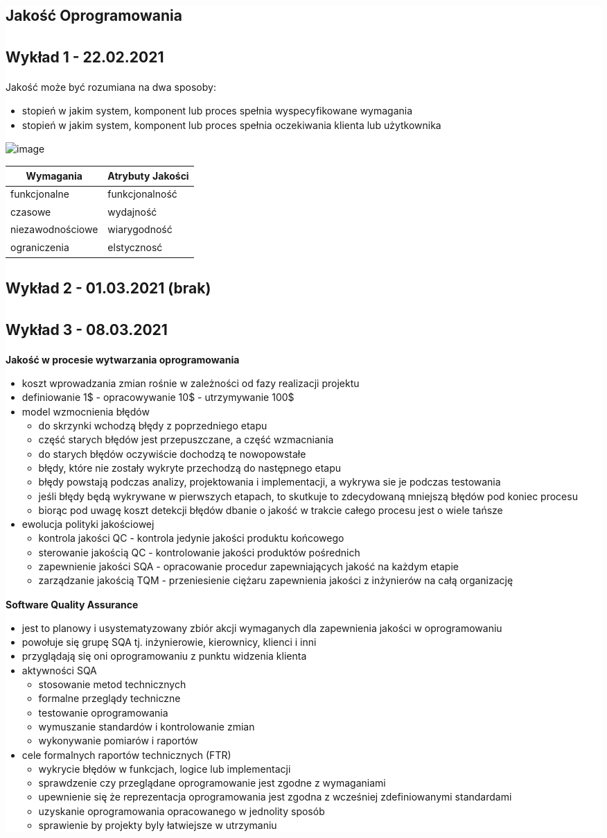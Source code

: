 ## Jakość Oprogramowania

## Wykład 1 - 22.02.2021

Jakość może być rozumiana na dwa sposoby:
- stopień w jakim system, komponent lub proces spełnia wyspecyfikowane wymagania
- stopień w jakim system, komponent lub proces spełnia oczekiwania klienta lub użytkownika

![image](../img/JO_01.png)

| Wymagania         | Atrybuty Jakości |
| ----------------- | ---------------- |
| funkcjonalne      | funkcjonalność   |
| czasowe           | wydajność        |
| niezawodnościowe  | wiarygodność     |
| ograniczenia      | elstycznosć      |

## Wykład 2 - 01.03.2021 (brak)

## Wykład 3 - 08.03.2021

**Jakość w procesie wytwarzania oprogramowania**

- koszt wprowadzania zmian rośnie w zależności od fazy realizacji projektu
- definiowanie 1$ - opracowywanie 10$ - utrzymywanie 100$
- model wzmocnienia błędów
  - do skrzynki wchodzą błędy z poprzedniego etapu
  - część starych błędów jest przepuszczane, a część wzmacniania
  - do starych błędów oczywiście dochodzą te nowopowstałe
  - błędy, które nie zostały wykryte przechodzą do następnego etapu
  - błędy powstają podczas analizy, projektowania i implementacji, a wykrywa sie je podczas testowania
  - jeśli błędy będą wykrywane w pierwszych etapach, to skutkuje to zdecydowaną mniejszą błędów pod koniec procesu
  - biorąc pod uwagę koszt detekcji błędów dbanie o jakość w trakcie całego procesu jest o wiele tańsze
- ewolucja polityki jakościowej
  - kontrola jakości QC - kontrola jedynie jakości produktu końcowego
  - sterowanie jakością QC - kontrolowanie jakości produktów pośrednich
  - zapewnienie jakości SQA - opracowanie procedur zapewniających jakość na każdym etapie
  - zarządzanie jakością TQM - przeniesienie ciężaru zapewnienia jakości z inżynierów na całą organizację

**Software Quality Assurance**
- jest to planowy i usystematyzowany zbiór akcji wymaganych dla zapewnienia jakości w oprogramowaniu
- powołuje się grupę SQA tj. inżynierowie, kierownicy, klienci i inni
- przyglądają się oni oprogramowaniu z punktu widzenia klienta
- aktywności SQA
  - stosowanie metod technicznych 
  - formalne przeglądy techniczne
  - testowanie oprogramowania
  - wymuszanie standardów i kontrolowanie zmian
  - wykonywanie pomiarów i raportów
- cele formalnych raportów technicznych (FTR)
  - wykrycie błędów w funkcjach, logice lub implementacji
  - sprawdzenie czy przeglądane oprogramowanie jest zgodne z wymaganiami
  - upewnienie się że reprezentacja oprogramowania jest zgodna z wcześniej zdefiniowanymi standardami
  - uzyskanie oprogramowania opracowanego w jednolity sposób
  - sprawienie by projekty byly łatwiejsze w utrzymaniu 